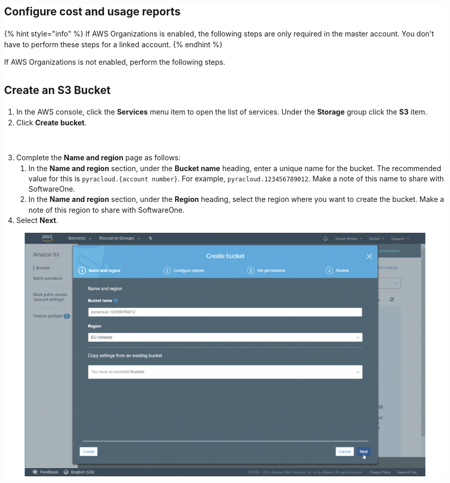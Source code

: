 ## Configure cost and usage reports <a href="#configure-cost-usage-reports" id="configure-cost-usage-reports"></a>

{% hint style="info" %}
If AWS Organizations is enabled, the following steps are only required in the master account. You don't have to perform these steps for a linked account.
{% endhint %}

If AWS Organizations is not enabled, perform the following steps.

## Create an S3 Bucket <a href="#create-an-s3-bucket" id="create-an-s3-bucket"></a>

1. In the AWS console, click the **Services** menu item to open the list of services. Under the **Storage** group click the **S3** item.
2. Click **Create bucket**.

<figure><img src="../../../../.gitbook/assets/image (57) (1) (1).png" alt=""><figcaption></figcaption></figure>

3. Complete the **Name and region** page as follows:
   1. In the **Name and region** section, under the **Bucket name** heading, enter a unique name for the bucket. The recommended value for this is `pyracloud.{account number}`. For example, `pyracloud.123456789012`. Make a note of this name to share with SoftwareOne.
   2. In the **Name and region** section, under the **Region** heading, select the region where you want to create the bucket. Make a note of this region to share with SoftwareOne.&#x20;
4. Select **Next**.

<figure><img src="../../../../.gitbook/assets/image (58) (1) (1).png" alt=""><figcaption></figcaption></figure>
